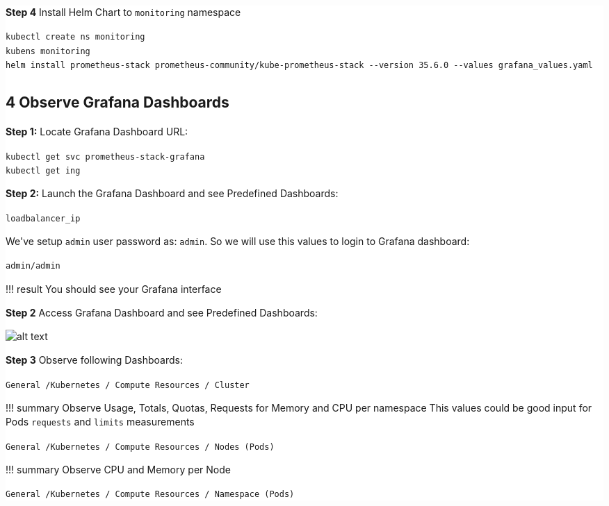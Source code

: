 **Step 4** Install Helm Chart to `monitoring` namespace


```
kubectl create ns monitoring
kubens monitoring
helm install prometheus-stack prometheus-community/kube-prometheus-stack --version 35.6.0 --values grafana_values.yaml
```


## 4 Observe Grafana Dashboards


**Step 1:** Locate Grafana Dashboard URL:

```
kubectl get svc prometheus-stack-grafana
kubectl get ing
```

**Step 2:** Launch the Grafana Dashboard and see Predefined Dashboards:

```
loadbalancer_ip
```


We've setup `admin` user password as: `admin`. So we will use this values to login to Grafana dashboard:

```
admin/admin
```

!!! result
    You should see your Grafana interface


**Step 2** Access Grafana Dashboard and see Predefined Dashboards:

![alt text](images/grafana_dashboard.png)

**Step 3** Observe following Dashboards:


```
General /Kubernetes / Compute Resources / Cluster
```

!!! summary
    Observe Usage, Totals, Quotas, Requests for Memory and CPU per namespace
    This values could be good input for Pods `requests` and `limits` measurements


```
General /Kubernetes / Compute Resources / Nodes (Pods)
```

!!! summary
    Observe CPU and Memory per Node

```
General /Kubernetes / Compute Resources / Namespace (Pods)
```
